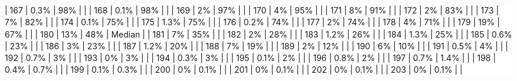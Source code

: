 | 167 | 0.3% | 98% |  |
| 168 | 0.1% | 98% |  |
| 169 | 2% | 97% |  |
| 170 | 4% | 95% |  |
| 171 | 8% | 91% |  |
| 172 | 2% | 83% |  |
| 173 | 7% | 82% |  |
| 174 | 0.1% | 75% |  |
| 175 | 1.3% | 75% |  |
| 176 | 0.2% | 74% |  |
| 177 | 2% | 74% |  |
| 178 | 4% | 71% |  |
| 179 | 19% | 67% |  |
| 180 | 13% | 48% | Median |
| 181 | 7% | 35% |  |
| 182 | 2% | 28% |  |
| 183 | 1.2% | 26% |  |
| 184 | 1.3% | 25% |  |
| 185 | 0.6% | 23% |  |
| 186 | 3% | 23% |  |
| 187 | 1.2% | 20% |  |
| 188 | 7% | 19% |  |
| 189 | 2% | 12% |  |
| 190 | 6% | 10% |  |
| 191 | 0.5% | 4% |  |
| 192 | 0.7% | 3% |  |
| 193 | 0% | 3% |  |
| 194 | 0.3% | 3% |  |
| 195 | 0.1% | 2% |  |
| 196 | 0.8% | 2% |  |
| 197 | 0.7% | 1.4% |  |
| 198 | 0.4% | 0.7% |  |
| 199 | 0.1% | 0.3% |  |
| 200 | 0% | 0.1% |  |
| 201 | 0% | 0.1% |  |
| 202 | 0% | 0.1% |  |
| 203 | 0% | 0.1% |  |